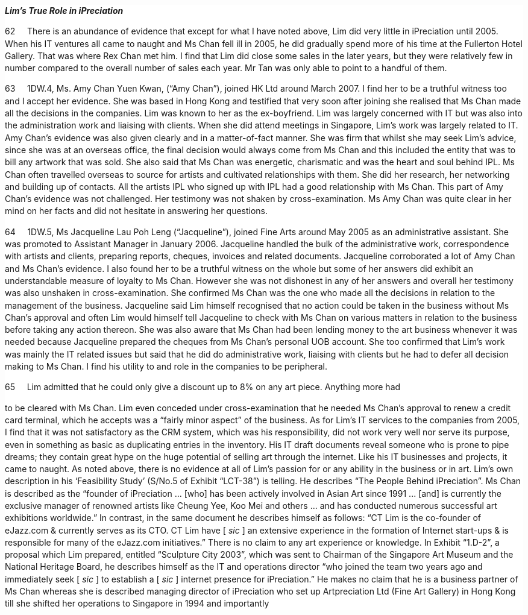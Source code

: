 **_Lim’s True Role in iPreciation_** 

62     There is an abundance of evidence that except for what I have noted above, Lim did very little in iPreciation until 2005. When his IT ventures all came to naught and Ms Chan fell ill in 2005, he did gradually spend more of his time at the Fullerton Hotel Gallery. That was where Rex Chan met him. I find that Lim did close some sales in the later years, but they were relatively few in number compared to the overall number of sales each year. Mr Tan was only able to point to a handful of them. 

63     1DW.4, Ms. Amy Chan Yuen Kwan, (“Amy Chan”), joined HK Ltd around March 2007. I find her to be a truthful witness too and I accept her evidence. She was based in Hong Kong and testified that very soon after joining she realised that Ms Chan made all the decisions in the companies. Lim was known to her as the ex-boyfriend. Lim was largely concerned with IT but was also into the administration work and liaising with clients. When she did attend meetings in Singapore, Lim’s work was largely related to IT. Amy Chan’s evidence was also given clearly and in a matter-of-fact manner. She was firm that whilst she may seek Lim’s advice, since she was at an overseas office, the final decision would always come from Ms Chan and this included the entity that was to bill any artwork that was sold. She also said that Ms Chan was energetic, charismatic and was the heart and soul behind IPL. Ms Chan often travelled overseas to source for artists and cultivated relationships with them. She did her research, her networking and building up of contacts. All the artists IPL who signed up with IPL had a good relationship with Ms Chan. This part of Amy Chan’s evidence was not challenged. Her testimony was not shaken by cross-examination. Ms Amy Chan was quite clear in her mind on her facts and did not hesitate in answering her questions. 

64     1DW.5, Ms Jacqueline Lau Poh Leng (“Jacqueline”), joined Fine Arts around May 2005 as an administrative assistant. She was promoted to Assistant Manager in January 2006. Jacqueline handled the bulk of the administrative work, correspondence with artists and clients, preparing reports, cheques, invoices and related documents. Jacqueline corroborated a lot of Amy Chan and Ms Chan’s evidence. I also found her to be a truthful witness on the whole but some of her answers did exhibit an understandable measure of loyalty to Ms Chan. However she was not dishonest in any of her answers and overall her testimony was also unshaken in cross-examination. She confirmed Ms Chan was the one who made all the decisions in relation to the management of the business. Jacqueline said Lim himself recognised that no action could be taken in the business without Ms Chan’s approval and often Lim would himself tell Jacqueline to check with Ms Chan on various matters in relation to the business before taking any action thereon. She was also aware that Ms Chan had been lending money to the art business whenever it was needed because Jacqueline prepared the cheques from Ms Chan’s personal UOB account. She too confirmed that Lim’s work was mainly the IT related issues but said that he did do administrative work, liaising with clients but he had to defer all decision making to Ms Chan. I find his utility to and role in the companies to be peripheral. 

65     Lim admitted that he could only give a discount up to 8% on any art piece. Anything more had 


to be cleared with Ms Chan. Lim even conceded under cross-examination that he needed Ms Chan’s approval to renew a credit card terminal, which he accepts was a “fairly minor aspect” of the business. As for Lim’s IT services to the companies from 2005, I find that it was not satisfactory as the CRM system, which was his responsibility, did not work very well nor serve its purpose, even in something as basic as duplicating entries in the inventory. His IT draft documents reveal someone who is prone to pipe dreams; they contain great hype on the huge potential of selling art through the internet. Like his IT businesses and projects, it came to naught. As noted above, there is no evidence at all of Lim’s passion for or any ability in the business or in art. Lim’s own description in his ‘Feasibility Study’ (S/No.5 of Exhibit “LCT-38”) is telling. He describes “The People Behind iPreciation”. Ms Chan is described as the “founder of iPreciation ... [who] has been actively involved in Asian Art since 1991 ... [and] is currently the exclusive manager of renowned artists like Cheung Yee, Koo Mei and others ... and has conducted numerous successful art exhibitions worldwide.” In contrast, in the same document he describes himself as follows: “CT Lim is the co-founder of eJazz.com & currently serves as its CTO. CT Lim have [ _sic_ ] an extensive experience in the formation of Internet start-ups & is responsible for many of the eJazz.com initiatives.” There is no claim to any art experience or knowledge. In Exhibit “1.D-2”, a proposal which Lim prepared, entitled “Sculpture City 2003”, which was sent to Chairman of the Singapore Art Museum and the National Heritage Board, he describes himself as the IT and operations director “who joined the team two years ago and immediately seek [ _sic_ ] to establish a [ _sic_ ] internet presence for iPreciation.” He makes no claim that he is a business partner of Ms Chan whereas she is described managing director of iPreciation who set up Artpreciation Ltd (Fine Art Gallery) in Hong Kong till she shifted her operations to Singapore in 1994 and importantly 
